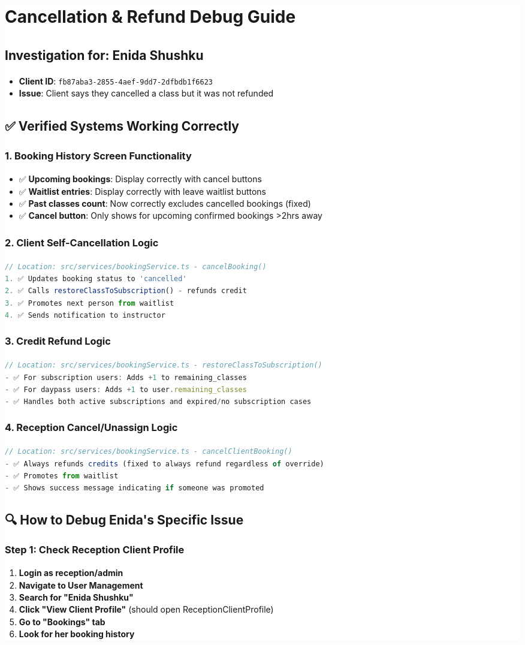 # Cancellation & Refund Debug Guide

## Investigation for: Enida Shushku
- **Client ID**: `fb87aba3-2855-4aef-9dd7-2dfbdb1f6623`
- **Issue**: Client says they cancelled a class but it was not refunded

## ✅ Verified Systems Working Correctly

### 1. **Booking History Screen Functionality**
- ✅ **Upcoming bookings**: Display correctly with cancel buttons
- ✅ **Waitlist entries**: Display correctly with leave waitlist buttons  
- ✅ **Past classes count**: Now correctly excludes cancelled bookings (fixed)
- ✅ **Cancel button**: Only shows for upcoming confirmed bookings >2hrs away

### 2. **Client Self-Cancellation Logic**
```typescript
// Location: src/services/bookingService.ts - cancelBooking()
1. ✅ Updates booking status to 'cancelled'
2. ✅ Calls restoreClassToSubscription() - refunds credit
3. ✅ Promotes next person from waitlist
4. ✅ Sends notification to instructor
```

### 3. **Credit Refund Logic**
```typescript
// Location: src/services/bookingService.ts - restoreClassToSubscription()
- ✅ For subscription users: Adds +1 to remaining_classes
- ✅ For daypass users: Adds +1 to user.remaining_classes  
- ✅ Handles both active subscriptions and expired/no subscription cases
```

### 4. **Reception Cancel/Unassign Logic**
```typescript
// Location: src/services/bookingService.ts - cancelClientBooking()
- ✅ Always refunds credits (fixed to always refund regardless of override)
- ✅ Promotes from waitlist
- ✅ Shows success message indicating if someone was promoted
```

## 🔍 How to Debug Enida's Specific Issue

### Step 1: Check Reception Client Profile
1. **Login as reception/admin**
2. **Navigate to User Management**
3. **Search for "Enida Shushku"** 
4. **Click "View Client Profile"** (should open ReceptionClientProfile)
5. **Go to "Bookings" tab**
6. **Look for her booking history**
